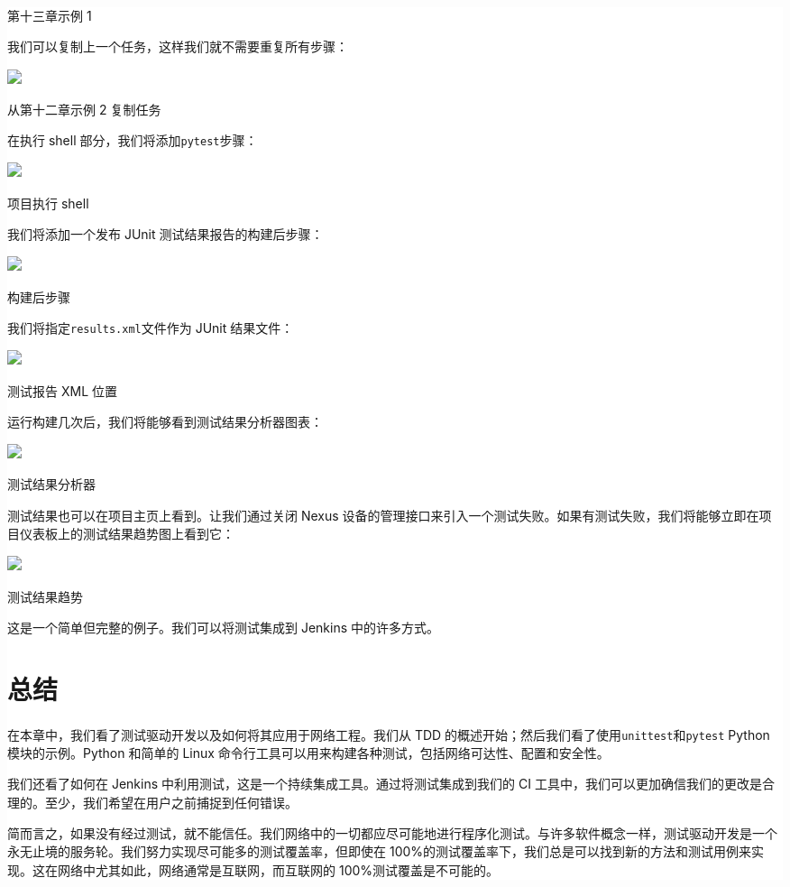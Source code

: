 第十三章示例 1

我们可以复制上一个任务，这样我们就不需要重复所有步骤：

![](img/1705abee-1ac9-4b3c-b55b-4cffa1080c59.png)

从第十二章示例 2 复制任务

在执行 shell 部分，我们将添加`pytest`步骤：

![](img/10883f4c-c1a0-4230-8588-97ed8a5f2b02.png)

项目执行 shell

我们将添加一个发布 JUnit 测试结果报告的构建后步骤：

![](img/628c4028-6460-47d6-9802-16b8133f00bb.png)

构建后步骤

我们将指定`results.xml`文件作为 JUnit 结果文件：

![](img/5fc9e8fd-82ee-4259-9692-6b27b45c5cd8.png)

测试报告 XML 位置

运行构建几次后，我们将能够看到测试结果分析器图表：

![](img/91ab28c8-3cf3-475c-a267-5ebf0147fef7.png)

测试结果分析器

测试结果也可以在项目主页上看到。让我们通过关闭 Nexus 设备的管理接口来引入一个测试失败。如果有测试失败，我们将能够立即在项目仪表板上的测试结果趋势图上看到它：

![](img/b17f8844-1578-47c8-b6ee-32dce3b3d765.png)

测试结果趋势

这是一个简单但完整的例子。我们可以将测试集成到 Jenkins 中的许多方式。

# 总结

在本章中，我们看了测试驱动开发以及如何将其应用于网络工程。我们从 TDD 的概述开始；然后我们看了使用`unittest`和`pytest` Python 模块的示例。Python 和简单的 Linux 命令行工具可以用来构建各种测试，包括网络可达性、配置和安全性。

我们还看了如何在 Jenkins 中利用测试，这是一个持续集成工具。通过将测试集成到我们的 CI 工具中，我们可以更加确信我们的更改是合理的。至少，我们希望在用户之前捕捉到任何错误。

简而言之，如果没有经过测试，就不能信任。我们网络中的一切都应尽可能地进行程序化测试。与许多软件概念一样，测试驱动开发是一个永无止境的服务轮。我们努力实现尽可能多的测试覆盖率，但即使在 100%的测试覆盖率下，我们总是可以找到新的方法和测试用例来实现。这在网络中尤其如此，网络通常是互联网，而互联网的 100%测试覆盖是不可能的。
